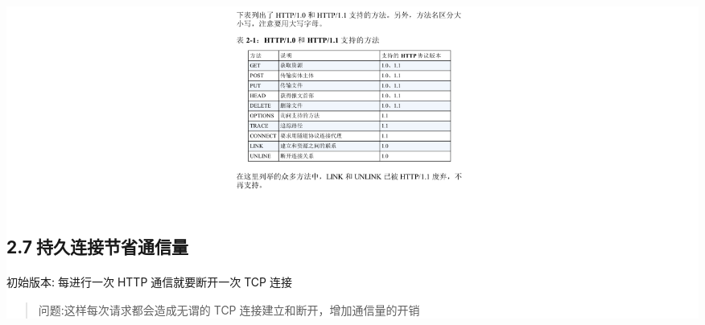 <div align="center"> <img src="pics/p34.png" style="zoom:30%"/> </div><br>

## 2.7 持久连接节省通信量
初始版本: 每进行一次 HTTP 通信就要断开一次 TCP 连接

> 问题:这样每次请求都会造成无谓的 TCP 连接建立和断开，增加通信量的开销
